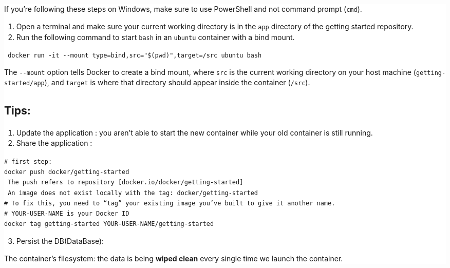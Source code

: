 If you’re following these steps on Windows, make sure to use PowerShell and not command prompt (`cmd`).

1. Open a terminal and make sure your current working directory is in the `app` directory of the getting started repository.
2. Run the following command to start `bash` in an `ubuntu` container with a bind mount.

```shell
 docker run -it --mount type=bind,src="$(pwd)",target=/src ubuntu bash
```

The `--mount` option tells Docker to create a bind mount, where `src` is the current working directory on your host machine (`getting-started/app`), and `target` is where that directory should appear inside the container (`/src`).



## Tips:

1. Update the application  :   you aren’t able to start the new container while your old container is still running.
2. Share the application :   

```shell
# first step:
docker push docker/getting-started
 The push refers to repository [docker.io/docker/getting-started]
 An image does not exist locally with the tag: docker/getting-started
# To fix this, you need to “tag” your existing image you’ve built to give it another name.
# YOUR-USER-NAME is your Docker ID
docker tag getting-started YOUR-USER-NAME/getting-started
```

3. Persist the DB(DataBase):

The container’s filesystem: the data is being **wiped clean** every single time we launch the container.

